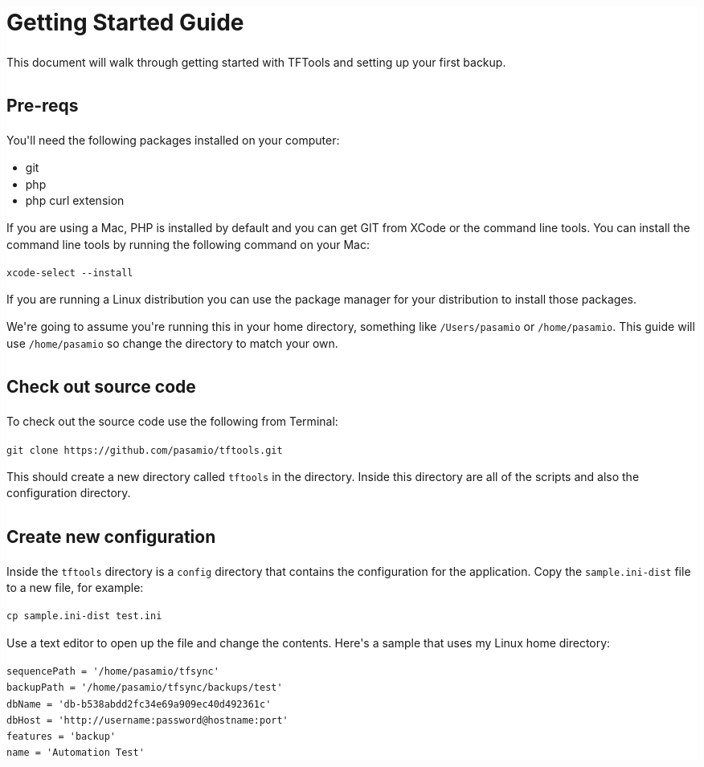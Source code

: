 # Getting Started Guide

This document will walk through getting started with TFTools and setting
up your first backup.

## Pre-reqs

You'll need the following packages installed on your computer:

* git
* php
* php curl extension

If you are using a Mac, PHP is installed by default and you can get GIT
from XCode or the command line tools. You can install the command line
tools by running the following command on your Mac:

`xcode-select --install`

If you are running a Linux distribution you can use the package manager
for your distribution to install those packages.

We're going to assume you're running this in your home directory,
something like `/Users/pasamio` or `/home/pasamio`. This guide will 
use `/home/pasamio` so change the directory to match your own.

## Check out source code

To check out the source code use the following from Terminal:

`git clone https://github.com/pasamio/tftools.git`

This should create a new directory called `tftools` in the directory.
Inside this directory are all of the scripts and also the configuration
directory. 

## Create new configuration

Inside the `tftools` directory is a `config` directory that contains
the configuration for the application. Copy the `sample.ini-dist` file
to a new file, for example:

`cp sample.ini-dist test.ini`

Use a text editor to open up the file and change the contents. Here's a
sample that uses my Linux home directory:

```
sequencePath = '/home/pasamio/tfsync'
backupPath = '/home/pasamio/tfsync/backups/test'
dbName = 'db-b538abdd2fc34e69a909ec40d492361c'
dbHost = 'http://username:password@hostname:port'
features = 'backup'
name = 'Automation Test'
```
